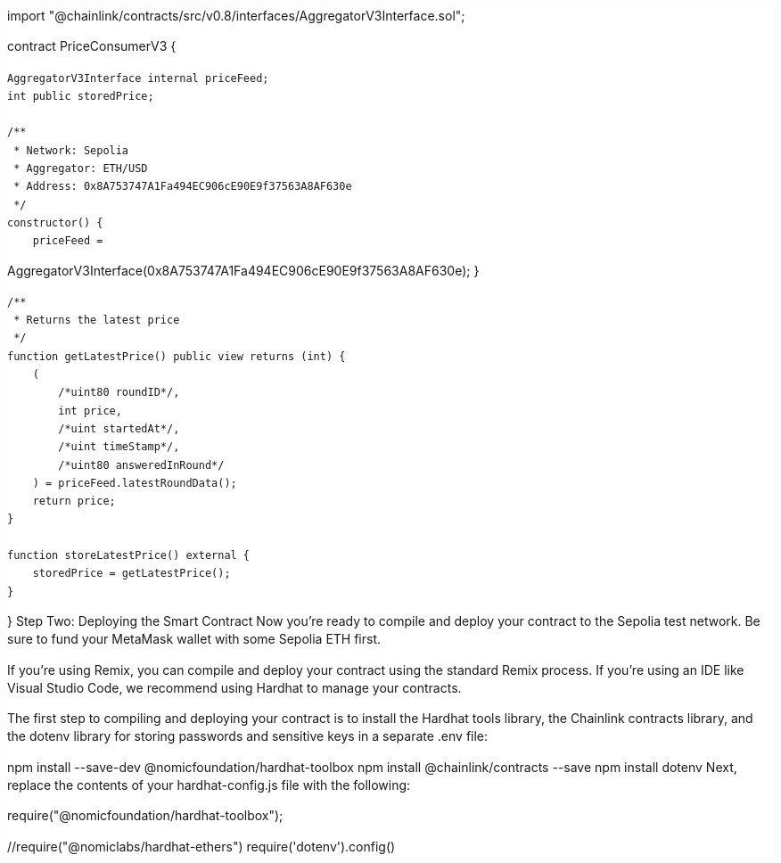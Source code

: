 import "@chainlink/contracts/src/v0.8/interfaces/AggregatorV3Interface.sol";

contract PriceConsumerV3 {

    AggregatorV3Interface internal priceFeed;
    int public storedPrice;

    /**
     * Network: Sepolia
     * Aggregator: ETH/USD
     * Address: 0x8A753747A1Fa494EC906cE90E9f37563A8AF630e
     */
    constructor() {
        priceFeed = 
AggregatorV3Interface(0x8A753747A1Fa494EC906cE90E9f37563A8AF630e);
    }

    /**
     * Returns the latest price
     */
    function getLatestPrice() public view returns (int) {
        (
            /*uint80 roundID*/,
            int price,
            /*uint startedAt*/,
            /*uint timeStamp*/,
            /*uint80 answeredInRound*/
        ) = priceFeed.latestRoundData();
        return price;
    }

    function storeLatestPrice() external {
        storedPrice = getLatestPrice();
    }
}
Step Two: Deploying the Smart Contract
Now you’re ready to compile and deploy your contract to the Sepolia test network. Be sure to fund your MetaMask wallet with some Sepolia ETH first.

If you’re using Remix, you can compile and deploy your contract using the standard Remix process. If you’re using an IDE like Visual Studio Code, we recommend using Hardhat to manage your contracts.

The first step to compiling and deploying your contract is to install the Hardhat tools library, the Chainlink contracts library, and the dotenv library for storing passwords and sensitive keys in a separate .env file:

npm install --save-dev @nomicfoundation/hardhat-toolbox
npm install @chainlink/contracts --save
npm install dotenv
Next, replace the contents of your hardhat-config.js file with the following:

require("@nomicfoundation/hardhat-toolbox");

//require("@nomiclabs/hardhat-ethers")
 require('dotenv').config()
